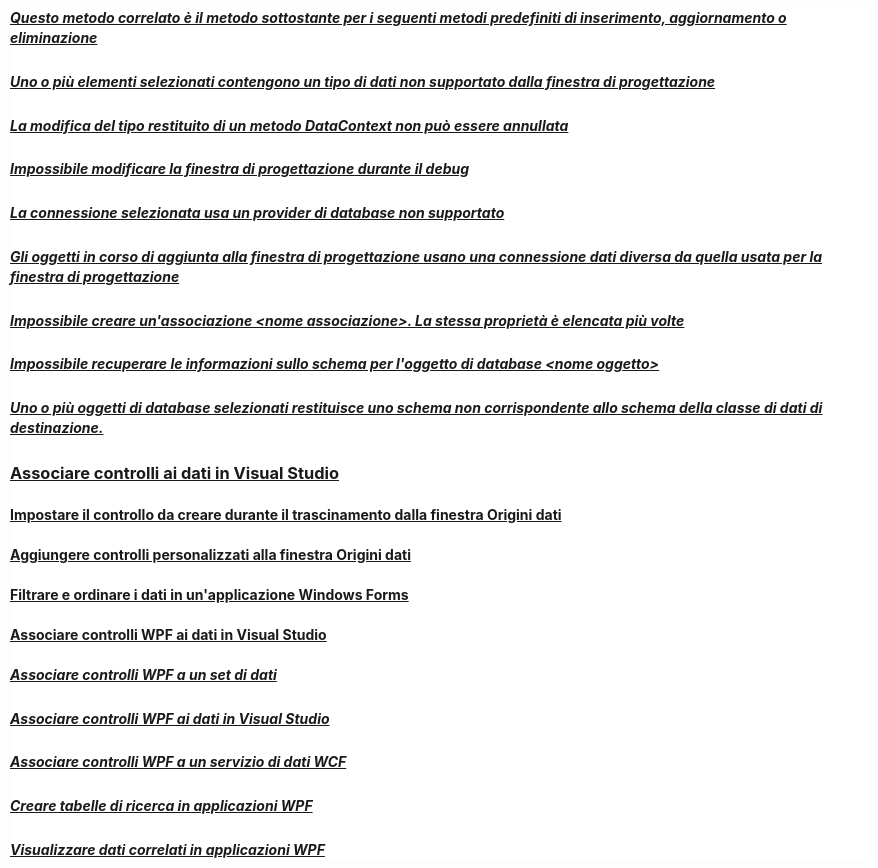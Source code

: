 ##### [Questo metodo correlato è il metodo sottostante per i seguenti metodi predefiniti di inserimento, aggiornamento o eliminazione](this-related-method-is-the-backing-method-for-the-following-default-insert-update-or-delete-methods.md)
##### [Uno o più elementi selezionati contengono un tipo di dati non supportato dalla finestra di progettazione](one-or-more-selected-items-contain-a-data-type-that-is-not-supported-by-the-designer.md)
##### [La modifica del tipo restituito di un metodo DataContext non può essere annullata](changing-the-return-type-of-a-datacontext-method-cannot-be-undone.md)
##### [Impossibile modificare la finestra di progettazione durante il debug](the-designer-cannot-be-modified-while-debugging.md)
##### [La connessione selezionata usa un provider di database non supportato](the-selected-connection-uses-an-unsupported-database-provider.md)
##### [Gli oggetti in corso di aggiunta alla finestra di progettazione usano una connessione dati diversa da quella usata per la finestra di progettazione](the-objects-you-are-adding-to-the-designer-use-a-different-data-connection-than-the-designer-is-currently-using.md)
##### [Impossibile creare un'associazione <nome associazione\>. La stessa proprietà è elencata più volte](cannot-create-an-association-association-name-property-listed-twice.md)
##### [Impossibile recuperare le informazioni sullo schema per l'oggetto di database <nome oggetto\>](could-not-retrieve-schema-information-for-database-object-object-name.md)
##### [Uno o più oggetti di database selezionati restituisce uno schema non corrispondente allo schema della classe di dati di destinazione.](one-or-more-selected-database-objects-return-a-schema-that-does-not-match-the-schema-of-the-target-class.md)
### [Associare controlli ai dati in Visual Studio](bind-controls-to-data-in-visual-studio.md)
#### [Impostare il controllo da creare durante il trascinamento dalla finestra Origini dati](set-the-control-to-be-created-when-dragging-from-the-data-sources-window.md)
#### [Aggiungere controlli personalizzati alla finestra Origini dati](add-custom-controls-to-the-data-sources-window.md)
#### [Filtrare e ordinare i dati in un'applicazione Windows Forms](filter-and-sort-data-in-a-windows-forms-application.md)
#### [Associare controlli WPF ai dati in Visual Studio](bind-wpf-controls-to-data-in-visual-studio1.md)
##### [Associare controlli WPF a un set di dati](bind-wpf-controls-to-a-dataset.md)
##### [Associare controlli WPF ai dati in Visual Studio](bind-wpf-controls-to-data-in-visual-studio2.md)
##### [Associare controlli WPF a un servizio di dati WCF](bind-wpf-controls-to-a-wcf-data-service.md)
##### [Creare tabelle di ricerca in applicazioni WPF](create-lookup-tables-in-wpf-applications.md)
##### [Visualizzare dati correlati in applicazioni WPF](display-related-data-in-wpf-applications.md)